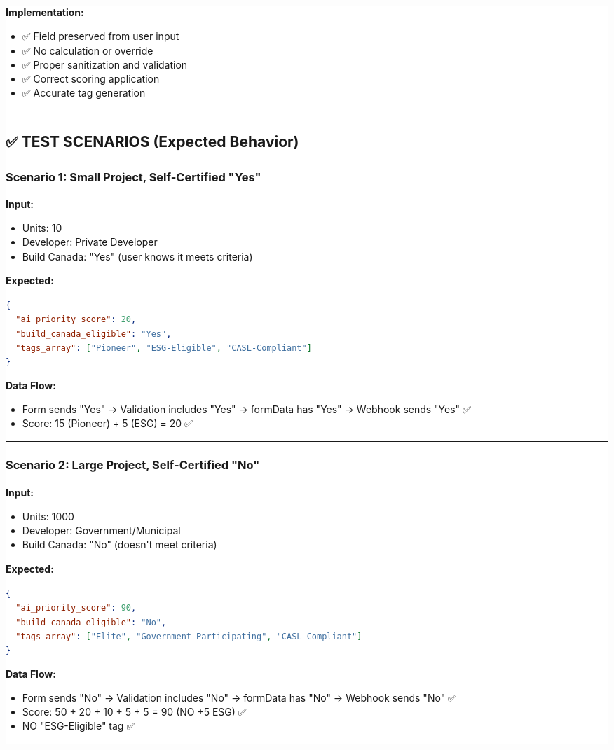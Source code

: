 **Implementation:**
- ✅ Field preserved from user input
- ✅ No calculation or override
- ✅ Proper sanitization and validation
- ✅ Correct scoring application
- ✅ Accurate tag generation

---

## ✅ TEST SCENARIOS (Expected Behavior)

### Scenario 1: Small Project, Self-Certified "Yes"

**Input:**
- Units: 10
- Developer: Private Developer
- Build Canada: "Yes" (user knows it meets criteria)

**Expected:**
```json
{
  "ai_priority_score": 20,
  "build_canada_eligible": "Yes",
  "tags_array": ["Pioneer", "ESG-Eligible", "CASL-Compliant"]
}
```

**Data Flow:**
- Form sends "Yes" → Validation includes "Yes" → formData has "Yes" → Webhook sends "Yes" ✅
- Score: 15 (Pioneer) + 5 (ESG) = 20 ✅

---

### Scenario 2: Large Project, Self-Certified "No"

**Input:**
- Units: 1000
- Developer: Government/Municipal
- Build Canada: "No" (doesn't meet criteria)

**Expected:**
```json
{
  "ai_priority_score": 90,
  "build_canada_eligible": "No",
  "tags_array": ["Elite", "Government-Participating", "CASL-Compliant"]
}
```

**Data Flow:**
- Form sends "No" → Validation includes "No" → formData has "No" → Webhook sends "No" ✅
- Score: 50 + 20 + 10 + 5 + 5 = 90 (NO +5 ESG) ✅
- NO "ESG-Eligible" tag ✅

---